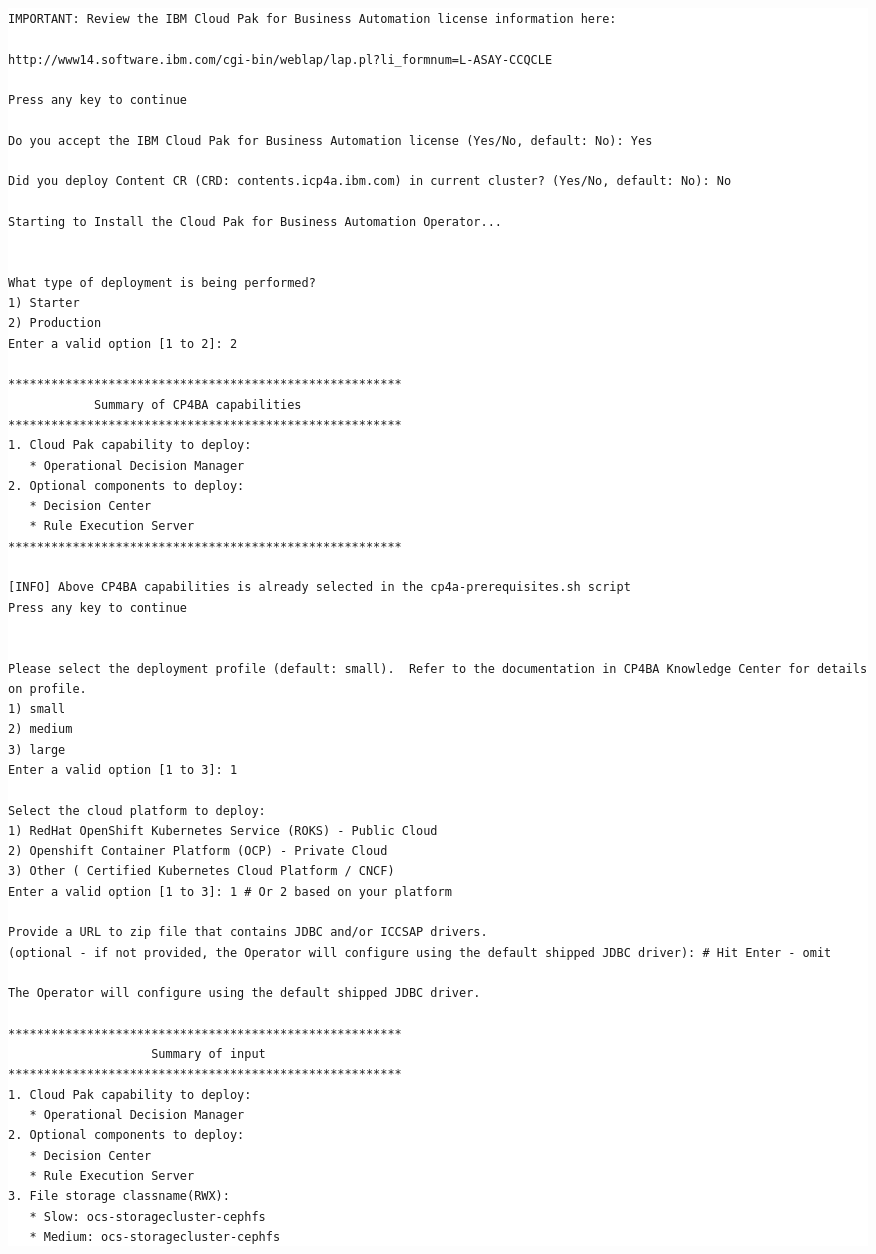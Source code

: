 ```text
IMPORTANT: Review the IBM Cloud Pak for Business Automation license information here: 

http://www14.software.ibm.com/cgi-bin/weblap/lap.pl?li_formnum=L-ASAY-CCQCLE

Press any key to continue

Do you accept the IBM Cloud Pak for Business Automation license (Yes/No, default: No): Yes

Did you deploy Content CR (CRD: contents.icp4a.ibm.com) in current cluster? (Yes/No, default: No): No

Starting to Install the Cloud Pak for Business Automation Operator...


What type of deployment is being performed?
1) Starter
2) Production
Enter a valid option [1 to 2]: 2

*******************************************************
            Summary of CP4BA capabilities              
*******************************************************
1. Cloud Pak capability to deploy: 
   * Operational Decision Manager
2. Optional components to deploy: 
   * Decision Center
   * Rule Execution Server
*******************************************************

[INFO] Above CP4BA capabilities is already selected in the cp4a-prerequisites.sh script
Press any key to continue


Please select the deployment profile (default: small).  Refer to the documentation in CP4BA Knowledge Center for details on profile.
1) small
2) medium
3) large
Enter a valid option [1 to 3]: 1

Select the cloud platform to deploy: 
1) RedHat OpenShift Kubernetes Service (ROKS) - Public Cloud
2) Openshift Container Platform (OCP) - Private Cloud
3) Other ( Certified Kubernetes Cloud Platform / CNCF)
Enter a valid option [1 to 3]: 1 # Or 2 based on your platform

Provide a URL to zip file that contains JDBC and/or ICCSAP drivers.
(optional - if not provided, the Operator will configure using the default shipped JDBC driver): # Hit Enter - omit

The Operator will configure using the default shipped JDBC driver.

*******************************************************
                    Summary of input                   
*******************************************************
1. Cloud Pak capability to deploy: 
   * Operational Decision Manager
2. Optional components to deploy: 
   * Decision Center
   * Rule Execution Server
3. File storage classname(RWX):
   * Slow: ocs-storagecluster-cephfs
   * Medium: ocs-storagecluster-cephfs
```
